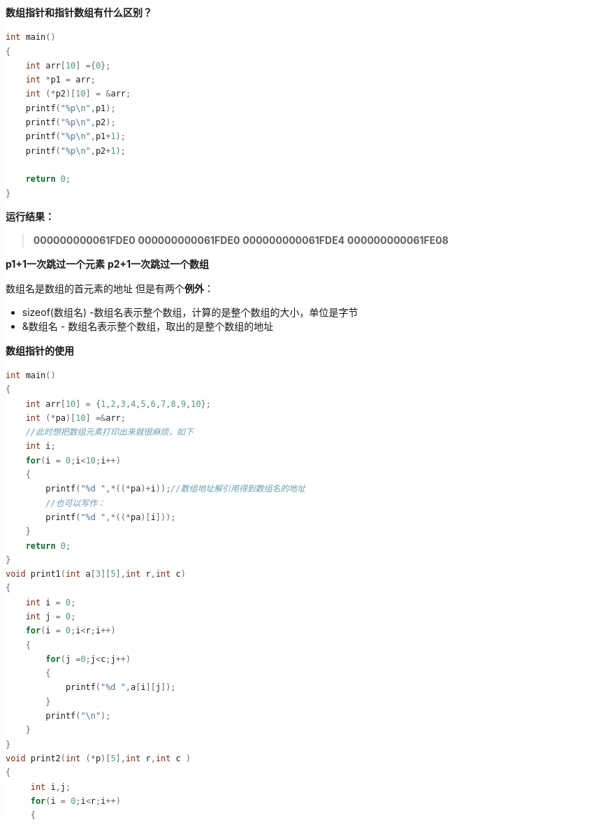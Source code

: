 **数组指针和指针数组有什么区别？**

```c
int main()
{
    int arr[10] ={0};
    int *p1 = arr;
    int (*p2)[10] = &arr;
    printf("%p\n",p1);
    printf("%p\n",p2);
    printf("%p\n",p1+1);
    printf("%p\n",p2+1);
    
    return 0;
}
```

**运行结果：**

>**000000000061FDE0**
>**000000000061FDE0**
>**000000000061FDE4**
>**000000000061FE08**

**p1+1一次跳过一个元素**
**p2+1一次跳过一个数组**

数组名是数组的首元素的地址
但是有两个**例外**：

- sizeof(数组名) -数组名表示整个数组，计算的是整个数组的大小，单位是字节
- &数组名 - 数组名表示整个数组，取出的是整个数组的地址

**数组指针的使用**

```c
int main()
{
    int arr[10] = {1,2,3,4,5,6,7,8,9,10};
    int (*pa)[10] =&arr;
    //此时想把数组元素打印出来就很麻烦，如下
    int i;
    for(i = 0;i<10;i++)
    {
        printf("%d ",*((*pa)+i));//数组地址解引用得到数组名的地址
        //也可以写作：
        printf("%d ",*((*pa)[i]));
    } 
    return 0;
}
void print1(int a[3][5],int r,int c)
{
    int i = 0;
    int j = 0;
    for(i = 0;i<r;i++)
    {
        for(j =0;j<c;j++)
        {
            printf("%d ",a[i][j]);
        }
        printf("\n");
    }
}
void print2(int (*p)[5],int r,int c )
{
     int i,j;
     for(i = 0;i<r;i++)
     {
```